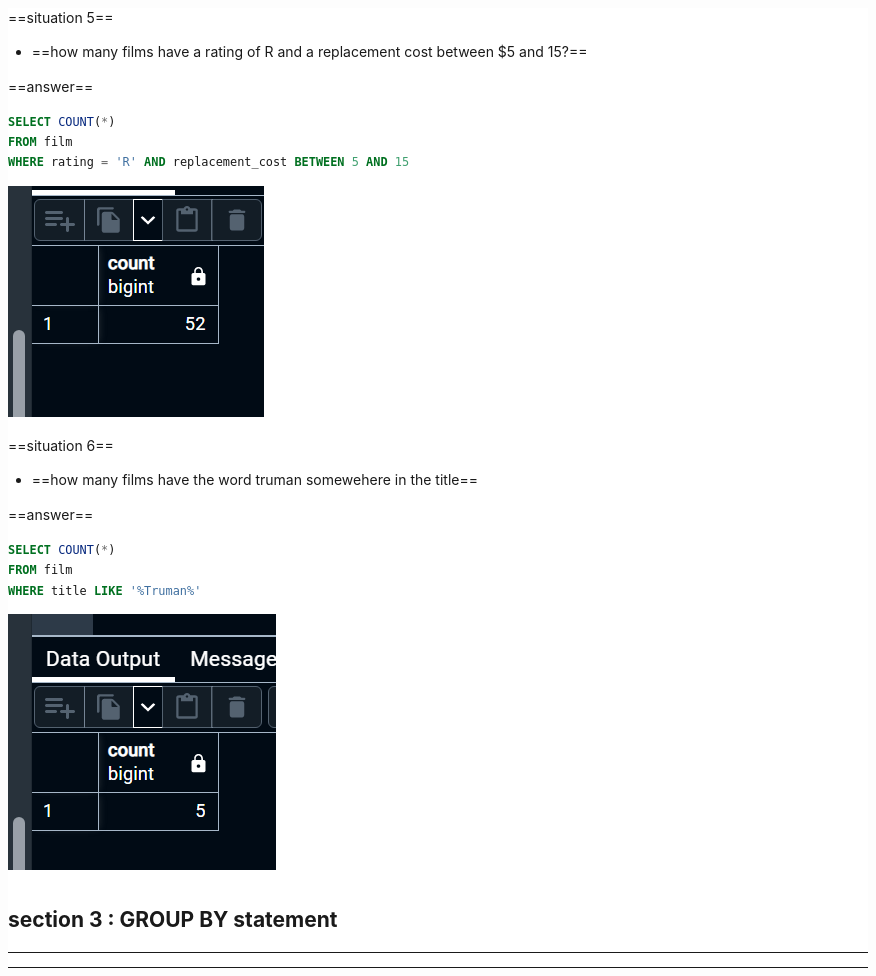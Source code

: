 ==situation 5==

- ==how many films have a rating of R and a replacement cost between $5 and 15?==

==answer==

```sql
SELECT COUNT(*)
FROM film
WHERE rating = 'R' AND replacement_cost BETWEEN 5 AND 15
```

![image](image/image43.png)

==situation 6==

- ==how many films have the word truman somewehere in the title==

==answer==

```sql
SELECT COUNT(*)
FROM film
WHERE title LIKE '%Truman%'
```

![image](image/image44.png)

## section 3 : GROUP BY statement

---
---